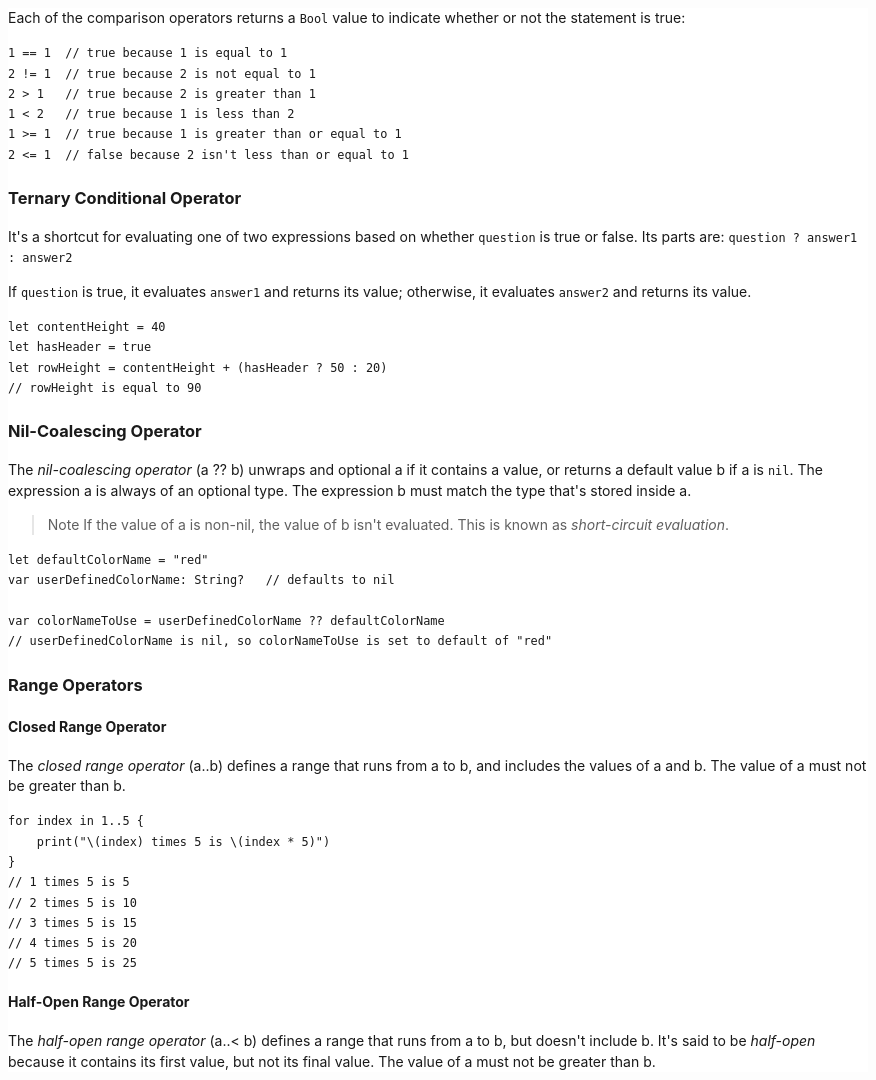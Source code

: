Each of the comparison operators returns a `Bool` value to indicate whether or not the statement is true:

```
1 == 1  // true because 1 is equal to 1
2 != 1  // true because 2 is not equal to 1
2 > 1   // true because 2 is greater than 1
1 < 2   // true because 1 is less than 2
1 >= 1  // true because 1 is greater than or equal to 1
2 <= 1  // false because 2 isn't less than or equal to 1

```

### Ternary Conditional Operator
It's a shortcut for evaluating one of two expressions based on whether `question` is true or false. Its parts are: 
`question ? answer1 : answer2`

If `question` is true, it evaluates `answer1` and returns its value; otherwise, it evaluates `answer2` and returns its value.

```
let contentHeight = 40
let hasHeader = true
let rowHeight = contentHeight + (hasHeader ? 50 : 20)
// rowHeight is equal to 90
```


### Nil-Coalescing Operator
The *nil-coalescing operator* (a ?? b) unwraps and optional a if it contains a value, or returns a default value b if a is `nil`. The expression a is always of an optional type. The expression b must match the type that's stored inside a.

> Note
If the value of a is non-nil, the value of b isn't evaluated. This is known as *short-circuit evaluation*.

```
let defaultColorName = "red"
var userDefinedColorName: String?   // defaults to nil

var colorNameToUse = userDefinedColorName ?? defaultColorName
// userDefinedColorName is nil, so colorNameToUse is set to default of "red"
```

### Range Operators

#### Closed Range Operator
The *closed range operator* (a..b) defines a range that runs from a to b, and includes the values of a and b. The value of a must not be greater than b.

```
for index in 1..5 {
    print("\(index) times 5 is \(index * 5)")
}
// 1 times 5 is 5
// 2 times 5 is 10
// 3 times 5 is 15
// 4 times 5 is 20
// 5 times 5 is 25
```
#### Half-Open Range Operator
The *half-open range operator* (a..< b) defines a range that runs from a to b, but doesn't include b. It's said to be *half-open* because it contains its first value, but not its final value. The value of a must not be greater than b.
